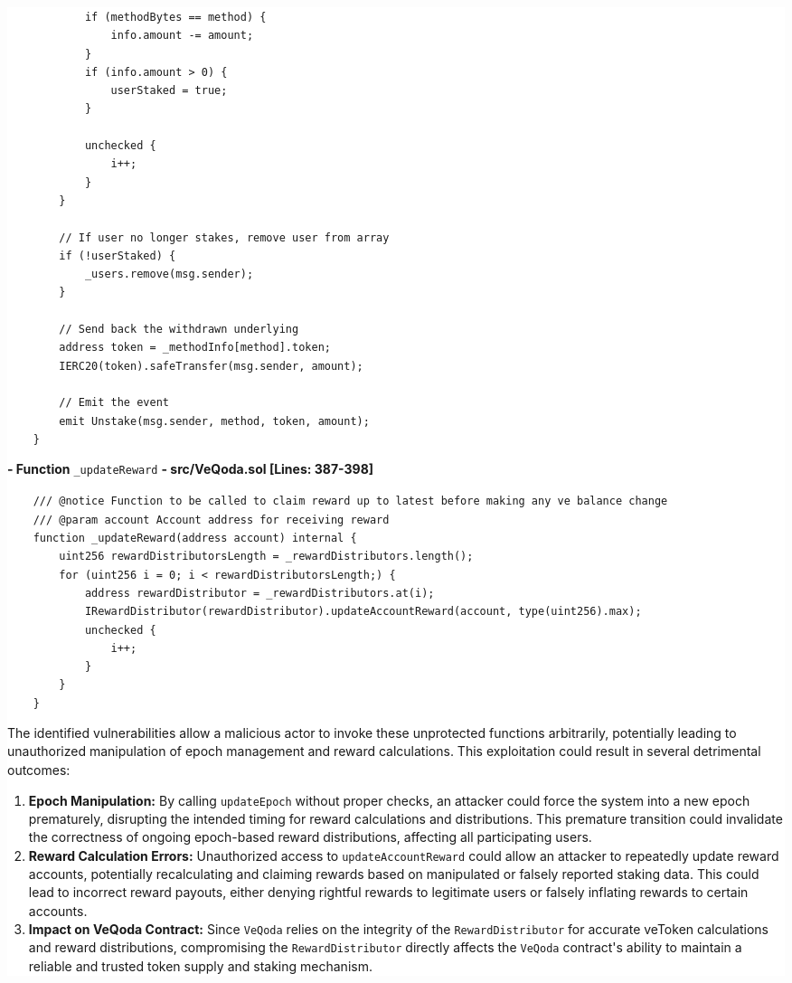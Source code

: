 ```
            if (methodBytes == method) {
                info.amount -= amount;
            }
            if (info.amount > 0) {
                userStaked = true;
            }

            unchecked {
                i++;
            }
        }

        // If user no longer stakes, remove user from array
        if (!userStaked) {
            _users.remove(msg.sender);
        }

        // Send back the withdrawn underlying
        address token = _methodInfo[method].token;
        IERC20(token).safeTransfer(msg.sender, amount);

        // Emit the event
        emit Unstake(msg.sender, method, token, amount);
    }
```

  

**- Function** `_updateReward` **- src/VeQoda.sol [Lines: 387-398]**

```
    /// @notice Function to be called to claim reward up to latest before making any ve balance change
    /// @param account Account address for receiving reward
    function _updateReward(address account) internal {
        uint256 rewardDistributorsLength = _rewardDistributors.length();
        for (uint256 i = 0; i < rewardDistributorsLength;) {
            address rewardDistributor = _rewardDistributors.at(i);
            IRewardDistributor(rewardDistributor).updateAccountReward(account, type(uint256).max);
            unchecked {
                i++;
            }
        }
    }
```

  

The identified vulnerabilities allow a malicious actor to invoke these unprotected functions arbitrarily, potentially leading to unauthorized manipulation of epoch management and reward calculations. This exploitation could result in several detrimental outcomes:

1. **Epoch Manipulation:** By calling `updateEpoch` without proper checks, an attacker could force the system into a new epoch prematurely, disrupting the intended timing for reward calculations and distributions. This premature transition could invalidate the correctness of ongoing epoch-based reward distributions, affecting all participating users.
2. **Reward Calculation Errors:** Unauthorized access to `updateAccountReward` could allow an attacker to repeatedly update reward accounts, potentially recalculating and claiming rewards based on manipulated or falsely reported staking data. This could lead to incorrect reward payouts, either denying rightful rewards to legitimate users or falsely inflating rewards to certain accounts.
3. **Impact on VeQoda Contract:** Since `VeQoda` relies on the integrity of the `RewardDistributor` for accurate veToken calculations and reward distributions, compromising the `RewardDistributor` directly affects the `VeQoda` contract's ability to maintain a reliable and trusted token supply and staking mechanism.